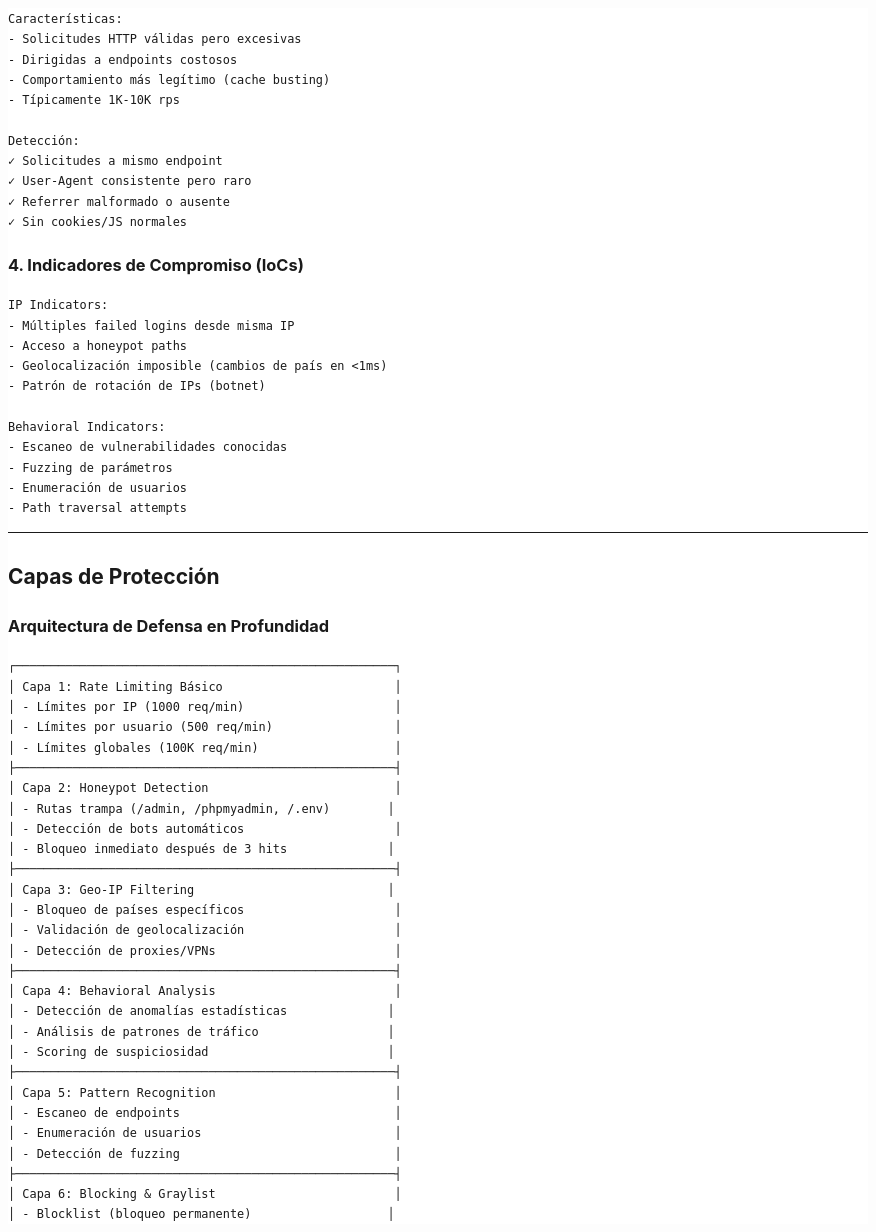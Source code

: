 ```
Características:
- Solicitudes HTTP válidas pero excesivas
- Dirigidas a endpoints costosos
- Comportamiento más legítimo (cache busting)
- Típicamente 1K-10K rps

Detección:
✓ Solicitudes a mismo endpoint
✓ User-Agent consistente pero raro
✓ Referrer malformado o ausente
✓ Sin cookies/JS normales
```

### 4. Indicadores de Compromiso (IoCs)

```
IP Indicators:
- Múltiples failed logins desde misma IP
- Acceso a honeypot paths
- Geolocalización imposible (cambios de país en <1ms)
- Patrón de rotación de IPs (botnet)

Behavioral Indicators:
- Escaneo de vulnerabilidades conocidas
- Fuzzing de parámetros
- Enumeración de usuarios
- Path traversal attempts
```

---

## Capas de Protección

### Arquitectura de Defensa en Profundidad

```
┌─────────────────────────────────────────────────────┐
│ Capa 1: Rate Limiting Básico                        │
│ - Límites por IP (1000 req/min)                     │
│ - Límites por usuario (500 req/min)                 │
│ - Límites globales (100K req/min)                   │
├─────────────────────────────────────────────────────┤
│ Capa 2: Honeypot Detection                          │
│ - Rutas trampa (/admin, /phpmyadmin, /.env)        │
│ - Detección de bots automáticos                     │
│ - Bloqueo inmediato después de 3 hits              │
├─────────────────────────────────────────────────────┤
│ Capa 3: Geo-IP Filtering                           │
│ - Bloqueo de países específicos                     │
│ - Validación de geolocalización                     │
│ - Detección de proxies/VPNs                         │
├─────────────────────────────────────────────────────┤
│ Capa 4: Behavioral Analysis                         │
│ - Detección de anomalías estadísticas              │
│ - Análisis de patrones de tráfico                  │
│ - Scoring de suspiciosidad                         │
├─────────────────────────────────────────────────────┤
│ Capa 5: Pattern Recognition                         │
│ - Escaneo de endpoints                              │
│ - Enumeración de usuarios                           │
│ - Detección de fuzzing                              │
├─────────────────────────────────────────────────────┤
│ Capa 6: Blocking & Graylist                         │
│ - Blocklist (bloqueo permanente)                   │
```